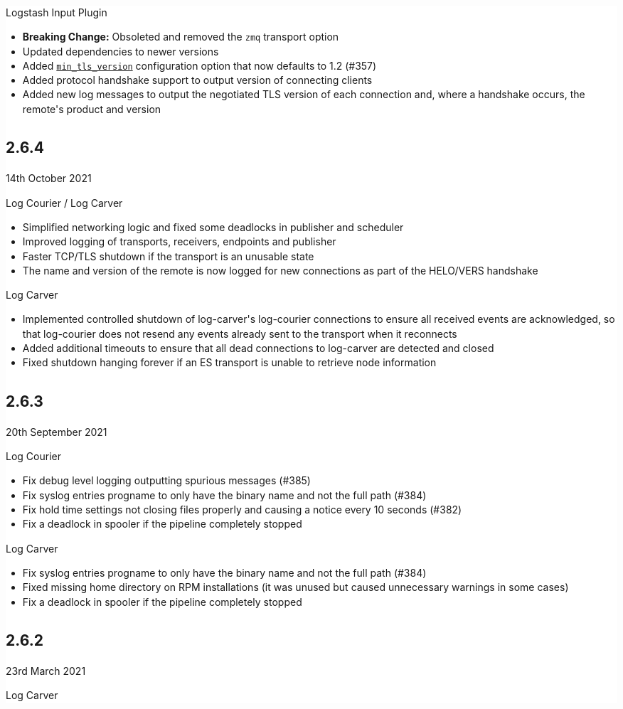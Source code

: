 Logstash Input Plugin

- **Breaking Change:** Obsoleted and removed the `zmq` transport option
- Updated dependencies to newer versions
- Added [`min_tls_version`](docs/LogstashIntegration.md) configuration option that now defaults to 1.2 (#357)
- Added protocol handshake support to output version of connecting clients
- Added new log messages to output the negotiated TLS version of each connection and, where a handshake occurs, the remote's product and version

## 2.6.4

14th October 2021

Log Courier / Log Carver

- Simplified networking logic and fixed some deadlocks in publisher and scheduler
- Improved logging of transports, receivers, endpoints and publisher
- Faster TCP/TLS shutdown if the transport is an unusable state
- The name and version of the remote is now logged for new connections as part of the HELO/VERS handshake

Log Carver

- Implemented controlled shutdown of log-carver's log-courier connections to ensure all received events are acknowledged, so that log-courier does not resend any events already sent to the transport when it reconnects
- Added additional timeouts to ensure that all dead connections to log-carver are detected and closed
- Fixed shutdown hanging forever if an ES transport is unable to retrieve node information

## 2.6.3

20th September 2021

Log Courier

- Fix debug level logging outputting spurious messages (#385)
- Fix syslog entries progname to only have the binary name and not the full path (#384)
- Fix hold time settings not closing files properly and causing a notice every 10 seconds (#382)
- Fix a deadlock in spooler if the pipeline completely stopped

Log Carver

- Fix syslog entries progname to only have the binary name and not the full path (#384)
- Fixed missing home directory on RPM installations (it was unused but caused unnecessary warnings in some cases)
- Fix a deadlock in spooler if the pipeline completely stopped

## 2.6.2

23rd March 2021

Log Carver
